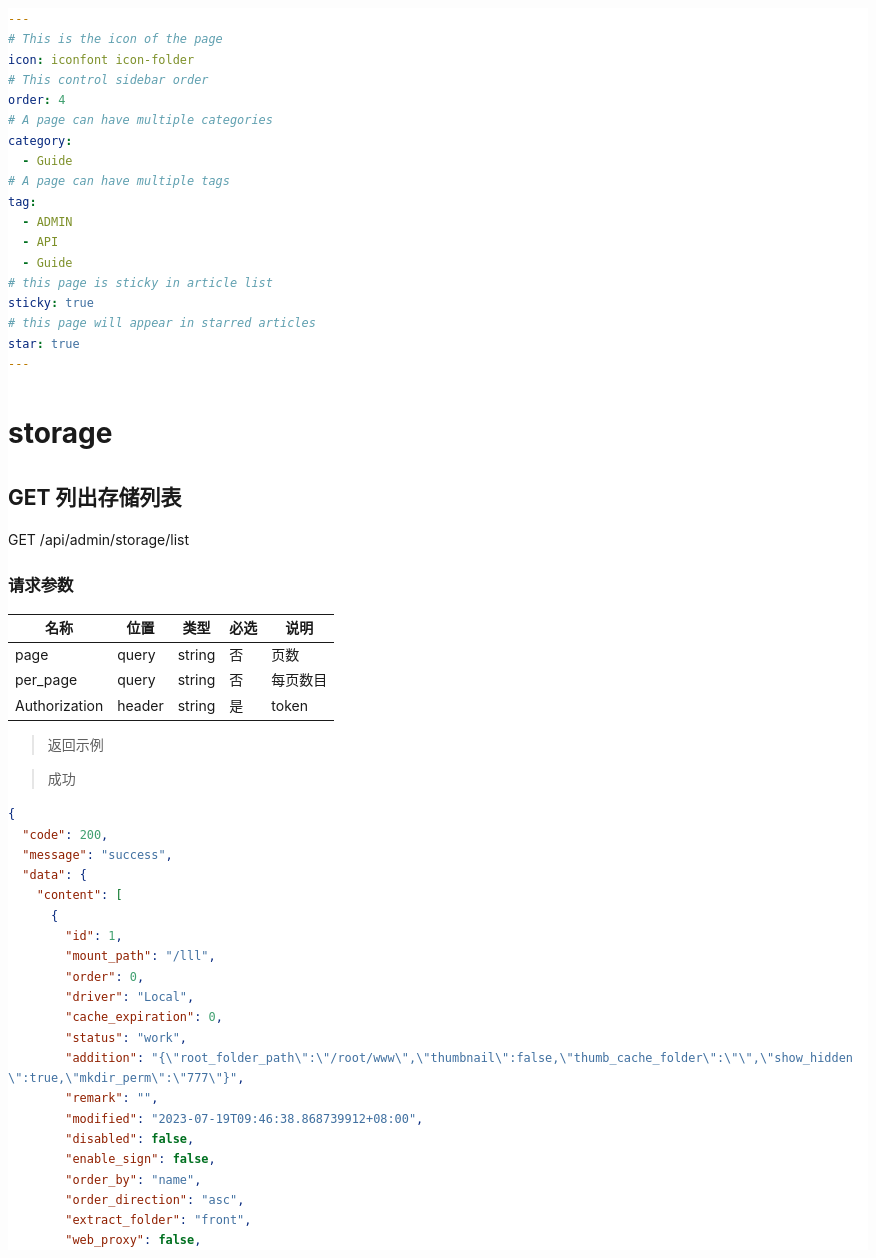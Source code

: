 ```yaml
---
# This is the icon of the page
icon: iconfont icon-folder
# This control sidebar order
order: 4
# A page can have multiple categories
category:
  - Guide
# A page can have multiple tags
tag:
  - ADMIN
  - API
  - Guide
# this page is sticky in article list
sticky: true
# this page will appear in starred articles
star: true
---
```


# storage

## GET 列出存储列表

GET /api/admin/storage/list

### 请求参数

| 名称          | 位置   | 类型   | 必选 | 说明     |
| ------------- | ------ | ------ | ---- | -------- |
| page          | query  | string | 否   | 页数     |
| per_page      | query  | string | 否   | 每页数目 |
| Authorization | header | string | 是   | token    |

> 返回示例

> 成功

```json
{
  "code": 200,
  "message": "success",
  "data": {
    "content": [
      {
        "id": 1,
        "mount_path": "/lll",
        "order": 0,
        "driver": "Local",
        "cache_expiration": 0,
        "status": "work",
        "addition": "{\"root_folder_path\":\"/root/www\",\"thumbnail\":false,\"thumb_cache_folder\":\"\",\"show_hidden\":true,\"mkdir_perm\":\"777\"}",
        "remark": "",
        "modified": "2023-07-19T09:46:38.868739912+08:00",
        "disabled": false,
        "enable_sign": false,
        "order_by": "name",
        "order_direction": "asc",
        "extract_folder": "front",
        "web_proxy": false,
```
